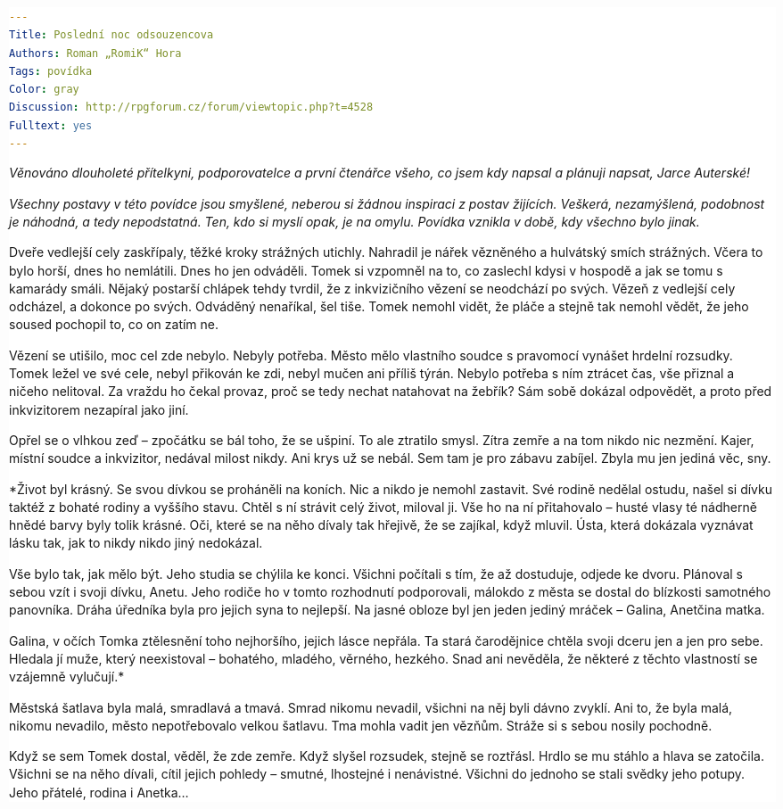 ```yaml
--- 
Title: Poslední noc odsouzencova 
Authors: Roman „RomiK“ Hora
Tags: povídka
Color: gray
Discussion: http://rpgforum.cz/forum/viewtopic.php?t=4528 
Fulltext: yes
--- 
```


*Věnováno dlouholeté přítelkyni, podporovatelce a první čtenářce všeho, co jsem kdy napsal a plánuji napsat, Jarce Auterské!*

*Všechny postavy v této povídce jsou smyšlené, neberou si žádnou inspiraci z postav žijících. Veškerá, nezamýšlená, podobnost je náhodná, a tedy nepodstatná. Ten, kdo si myslí opak, je na omylu. Povídka vznikla v době, kdy všechno bylo jinak.*

Dveře vedlejší cely zaskřípaly, těžké kroky strážných utichly. Nahradil je nářek vězněného a hulvátský smích strážných. Včera to bylo horší, dnes ho nemlátili. Dnes ho jen odváděli.  Tomek  si  vzpomněl  na  to,  co  zaslechl  kdysi  v hospodě  a  jak  se  tomu s kamarády smáli. Nějaký postarší chlápek tehdy tvrdil, že z inkvizičního vězení se neodchází po svých. Vězeň z vedlejší cely odcházel, a dokonce po svých. Odváděný nenaříkal, šel tiše. Tomek nemohl vidět, že pláče a stejně tak nemohl vědět, že jeho soused pochopil to, co on zatím ne.

Vězení se utišilo, moc cel zde nebylo. Nebyly potřeba. Město mělo vlastního soudce s pravomocí vynášet hrdelní rozsudky. Tomek ležel ve své cele, nebyl přikován ke zdi, nebyl mučen ani příliš týrán. Nebylo potřeba s ním ztrácet čas, vše přiznal a ničeho nelitoval. Za vraždu ho čekal provaz, proč se tedy nechat natahovat na žebřík? Sám sobě dokázal odpovědět, a proto před inkvizitorem nezapíral jako jiní.

Opřel se o vlhkou zeď – zpočátku se bál toho, že se ušpiní. To ale ztratilo smysl. Zítra zemře a na tom nikdo nic nezmění. Kajer, místní soudce a inkvizitor, nedával milost nikdy. Ani krys už se nebál. Sem tam je pro zábavu zabíjel. Zbyla mu jen jediná věc, sny.

*Život byl krásný. Se svou dívkou se proháněli na koních. Nic a nikdo je nemohl zastavit. Své rodině nedělal ostudu, našel si dívku taktéž z bohaté rodiny a vyššího stavu. Chtěl s ní strávit celý život, miloval ji. Vše ho na ní přitahovalo – husté vlasy té nádherně hnědé barvy byly tolik krásné. Oči, které se na něho dívaly tak hřejivě, že se zajíkal, když mluvil. Ústa, která dokázala vyznávat lásku tak, jak to nikdy nikdo jiný nedokázal.

Vše bylo tak, jak mělo být. Jeho studia se chýlila ke konci. Všichni počítali s tím, že až dostuduje, odjede ke dvoru. Plánoval s sebou vzít i svoji dívku, Anetu. Jeho rodiče ho v tomto rozhodnutí podporovali, málokdo z města se dostal do blízkosti samotného panovníka. Dráha úředníka byla pro jejich syna to nejlepší. Na jasné obloze byl jen jeden jediný mráček – Galina, Anetčina matka.

Galina, v očích Tomka ztělesnění toho nejhoršího, jejich lásce nepřála. Ta stará čarodějnice chtěla svoji dceru jen a jen pro sebe. Hledala jí muže, který neexistoval – bohatého, mladého, věrného, hezkého. Snad ani nevěděla, že některé z těchto vlastností se vzájemně vylučují.*

Městská šatlava byla malá, smradlavá a tmavá. Smrad nikomu nevadil, všichni na něj byli dávno zvyklí. Ani to, že byla malá, nikomu nevadilo, město nepotřebovalo velkou šatlavu. Tma mohla vadit jen vězňům. Stráže si s sebou nosily pochodně.
 
Když se sem Tomek dostal, věděl, že zde zemře. Když slyšel rozsudek, stejně se roztřásl. Hrdlo se mu stáhlo a hlava se zatočila. Všichni se na něho dívali, cítil jejich pohledy – smutné, lhostejné i nenávistné. Všichni do jednoho se stali svědky jeho potupy. Jeho přátelé, rodina i Anetka…
